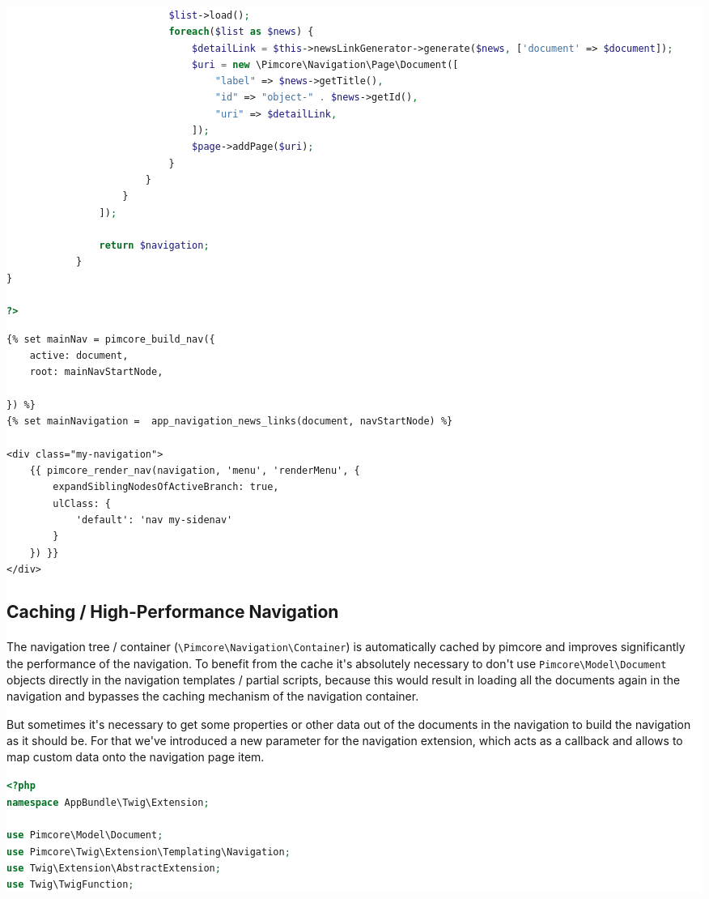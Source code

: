 ```php
                            $list->load();
                            foreach($list as $news) {
                                $detailLink = $this->newsLinkGenerator->generate($news, ['document' => $document]);
                                $uri = new \Pimcore\Navigation\Page\Document([
                                    "label" => $news->getTitle(),
                                    "id" => "object-" . $news->getId(),
                                    "uri" => $detailLink,
                                ]);
                                $page->addPage($uri);
                            }
                        }
                    }
                ]);
        
                return $navigation;
            }
}

?>
```

```twig
{% set mainNav = pimcore_build_nav({
    active: document,
    root: mainNavStartNode,
    
}) %}
{% set mainNavigation =  app_navigation_news_links(document, navStartNode) %}

<div class="my-navigation">
    {{ pimcore_render_nav(navigation, 'menu', 'renderMenu', {
        expandSiblingNodesOfActiveBranch: true,
        ulClass: {
            'default': 'nav my-sidenav'
        }
    }) }}
</div>
```

## Caching / High-Performance Navigation

The navigation tree / container (`\Pimcore\Navigation\Container`) is automatically cached by pimcore and improves 
significantly the performance of the navigation.
To benefit from the cache it's absolutely necessary to don't use `Pimcore\Model\Document` objects directly in the 
navigation templates / partial scripts, because this would result in loading all the documents again in the navigation and
bypasses the caching mechanism of the navigation container. 

But sometimes it's necessary to get some properties or other data out of the documents in the navigation to build the navigation as it should be. 
For that we've introduced a new parameter for the navigation extension, which acts as a callback and allows to map custom data onto the navigation page item.
```php
<?php
namespace AppBundle\Twig\Extension;

use Pimcore\Model\Document;
use Pimcore\Twig\Extension\Templating\Navigation;
use Twig\Extension\AbstractExtension;
use Twig\TwigFunction;

```